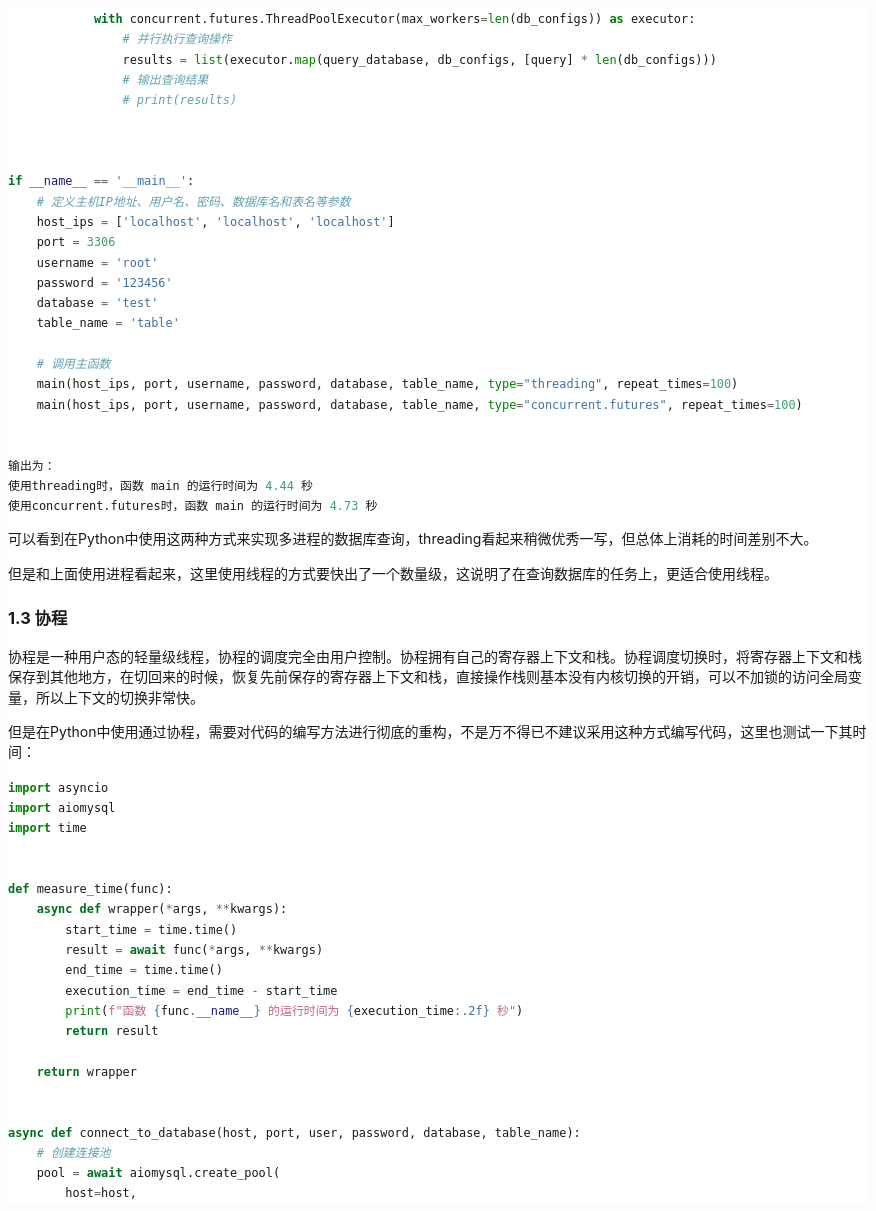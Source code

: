 ```Python
            with concurrent.futures.ThreadPoolExecutor(max_workers=len(db_configs)) as executor:
                # 并行执行查询操作
                results = list(executor.map(query_database, db_configs, [query] * len(db_configs)))
                # 输出查询结果
                # print(results)



if __name__ == '__main__':
    # 定义主机IP地址、用户名、密码、数据库名和表名等参数
    host_ips = ['localhost', 'localhost', 'localhost']
    port = 3306
    username = 'root'
    password = '123456'
    database = 'test'
    table_name = 'table'
    
    # 调用主函数
    main(host_ips, port, username, password, database, table_name, type="threading", repeat_times=100)
    main(host_ips, port, username, password, database, table_name, type="concurrent.futures", repeat_times=100)


输出为：    
使用threading时，函数 main 的运行时间为 4.44 秒
使用concurrent.futures时，函数 main 的运行时间为 4.73 秒
```

可以看到在Python中使用这两种方式来实现多进程的数据库查询，threading看起来稍微优秀一写，但总体上消耗的时间差别不大。

但是和上面使用进程看起来，这里使用线程的方式要快出了一个数量级，这说明了在查询数据库的任务上，更适合使用线程。





### 1.3 协程

协程是一种用户态的轻量级线程，协程的调度完全由用户控制。协程拥有自己的寄存器上下文和栈。协程调度切换时，将寄存器上下文和栈保存到其他地方，在切回来的时候，恢复先前保存的寄存器上下文和栈，直接操作栈则基本没有内核切换的开销，可以不加锁的访问全局变量，所以上下文的切换非常快。

但是在Python中使用通过协程，需要对代码的编写方法进行彻底的重构，不是万不得已不建议采用这种方式编写代码，这里也测试一下其时间：



```Python
import asyncio
import aiomysql
import time


def measure_time(func):
    async def wrapper(*args, **kwargs):
        start_time = time.time()
        result = await func(*args, **kwargs)
        end_time = time.time()
        execution_time = end_time - start_time
        print(f"函数 {func.__name__} 的运行时间为 {execution_time:.2f} 秒")
        return result

    return wrapper


async def connect_to_database(host, port, user, password, database, table_name):
    # 创建连接池
    pool = await aiomysql.create_pool(
        host=host,
```